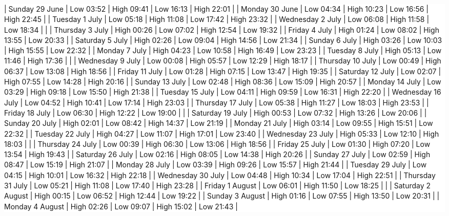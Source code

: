 | Sunday 29 June | Low 03:52 | High 09:41 | Low 16:13 | High 22:01 | 
| Monday 30 June | Low 04:34 | High 10:23 | Low 16:56 | High 22:45 | 
| Tuesday 1 July | Low 05:18 | High 11:08 | Low 17:42 | High 23:32 | 
| Wednesday 2 July | Low 06:08 | High 11:58 | Low 18:34 |  | 
| Thursday 3 July | High 00:26 | Low 07:02 | High 12:54 | Low 19:32 | 
| Friday 4 July | High 01:24 | Low 08:02 | High 13:55 | Low 20:33 | 
| Saturday 5 July | High 02:26 | Low 09:04 | High 14:56 | Low 21:34 | 
| Sunday 6 July | High 03:26 | Low 10:03 | High 15:55 | Low 22:32 | 
| Monday 7 July | High 04:23 | Low 10:58 | High 16:49 | Low 23:23 | 
| Tuesday 8 July | High 05:13 | Low 11:46 | High 17:36 |  | 
| Wednesday 9 July | Low 00:08 | High 05:57 | Low 12:29 | High 18:17 | 
| Thursday 10 July | Low 00:49 | High 06:37 | Low 13:08 | High 18:56 | 
| Friday 11 July | Low 01:28 | High 07:15 | Low 13:47 | High 19:35 | 
| Saturday 12 July | Low 02:07 | High 07:55 | Low 14:28 | High 20:16 | 
| Sunday 13 July | Low 02:48 | High 08:36 | Low 15:09 | High 20:57 | 
| Monday 14 July | Low 03:29 | High 09:18 | Low 15:50 | High 21:38 | 
| Tuesday 15 July | Low 04:11 | High 09:59 | Low 16:31 | High 22:20 | 
| Wednesday 16 July | Low 04:52 | High 10:41 | Low 17:14 | High 23:03 | 
| Thursday 17 July | Low 05:38 | High 11:27 | Low 18:03 | High 23:53 | 
| Friday 18 July | Low 06:30 | High 12:22 | Low 19:00 |  | 
| Saturday 19 July | High 00:53 | Low 07:32 | High 13:26 | Low 20:06 | 
| Sunday 20 July | High 02:01 | Low 08:42 | High 14:37 | Low 21:19 | 
| Monday 21 July | High 03:14 | Low 09:55 | High 15:51 | Low 22:32 | 
| Tuesday 22 July | High 04:27 | Low 11:07 | High 17:01 | Low 23:40 | 
| Wednesday 23 July | High 05:33 | Low 12:10 | High 18:03 |  | 
| Thursday 24 July | Low 00:39 | High 06:30 | Low 13:06 | High 18:56 | 
| Friday 25 July | Low 01:30 | High 07:20 | Low 13:54 | High 19:43 | 
| Saturday 26 July | Low 02:16 | High 08:05 | Low 14:38 | High 20:26 | 
| Sunday 27 July | Low 02:59 | High 08:47 | Low 15:19 | High 21:07 | 
| Monday 28 July | Low 03:39 | High 09:26 | Low 15:57 | High 21:44 | 
| Tuesday 29 July | Low 04:15 | High 10:01 | Low 16:32 | High 22:18 | 
| Wednesday 30 July | Low 04:48 | High 10:34 | Low 17:04 | High 22:51 | 
| Thursday 31 July | Low 05:21 | High 11:08 | Low 17:40 | High 23:28 | 
| Friday 1 August | Low 06:01 | High 11:50 | Low 18:25 |  | 
| Saturday 2 August | High 00:15 | Low 06:52 | High 12:44 | Low 19:22 | 
| Sunday 3 August | High 01:16 | Low 07:55 | High 13:50 | Low 20:31 | 
| Monday 4 August | High 02:26 | Low 09:07 | High 15:02 | Low 21:43 | 
